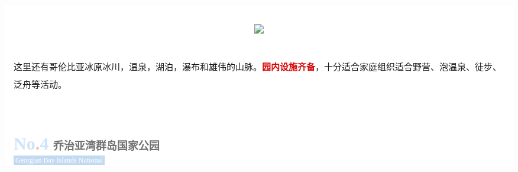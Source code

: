 <p style="white-space: normal;margin: 0px;padding: 0px;box-sizing: border-box;"><br style="box-sizing: border-box;"></p></section></section><section style="text-align: center;margin-top: 10px;margin-bottom: 10px;box-sizing: border-box;" powered-by="xiumi.us"><section style="max-width: 100%;vertical-align: middle;display: inline-block;line-height: 0;box-sizing: border-box;"><img data-src="https://mmbiz.qpic.cn/mmbiz_jpg/4kibCXA1QiblSIvyC4RKyezvhAe4MPFegIUaWK1oxttDuZxZAgpgcRF5jaG9EUchUDAMvUKicsKFP8DI1N8DibZeLg/640?wx_fmt=jpeg" style="vertical-align: middle;max-width: 100%;box-sizing: border-box;" data-type="jpeg" data-ratio="0.575" data-w="1080" src="./images/image_16.jpg"></section></section><section style="margin: 10px 0%;box-sizing: border-box;" powered-by="xiumi.us"><section style="font-size: 15px;letter-spacing: 0px;line-height: 2;padding: 0px 15px;box-sizing: border-box;"><p style="white-space: normal;margin: 0px;padding: 0px;box-sizing: border-box;"><br style="box-sizing: border-box;"></p><p style="white-space: normal;margin: 0px;padding: 0px;box-sizing: border-box;">这里还有哥伦比亚冰原冰川，温泉，湖泊，瀑布和雄伟的山脉。<strong style="box-sizing: border-box;"><span style="color: rgb(213, 9, 9);box-sizing: border-box;">园内设施齐备</span></strong>，十分适合家庭组织适合野营、泡温泉、徒步、泛舟等活动。</p><p style="white-space: normal;margin: 0px;padding: 0px;box-sizing: border-box;"><br style="box-sizing: border-box;"></p><p style="white-space: normal;margin: 0px;padding: 0px;box-sizing: border-box;"><br style="box-sizing: border-box;"></p></section></section><section style="margin: 10px 0% 5px;transform: translate3d(15px, 0px, 0px);-webkit-transform: translate3d(15px, 0px, 0px);-moz-transform: translate3d(15px, 0px, 0px);-o-transform: translate3d(15px, 0px, 0px);box-sizing: border-box;" powered-by="xiumi.us"><section style="font-size: 30px;color: rgb(206, 228, 249);font-family: Optima-Regular, PingFangTC-light;line-height: 1;letter-spacing: 0px;box-sizing: border-box;"><p style="white-space: normal;margin: 0px;padding: 0px;box-sizing: border-box;"><strong style="box-sizing: border-box;">No<span style="color: rgb(250, 191, 172);box-sizing: border-box;">.</span>4&nbsp;<span style="color: rgb(114, 114, 114);font-size: 18px;box-sizing: border-box;">乔治亚湾群岛国家公园</span></strong></p></section></section><section style="margin: 0px 0%;text-align: left;justify-content: flex-start;transform: translate3d(15px, 0px, 0px);-webkit-transform: translate3d(15px, 0px, 0px);-moz-transform: translate3d(15px, 0px, 0px);-o-transform: translate3d(15px, 0px, 0px);box-sizing: border-box;" powered-by="xiumi.us"><section style="display: inline-block;width: auto;vertical-align: top;background-color: rgb(194, 218, 241);min-width: 10%;max-width: 100%;height: auto;padding: 0px;box-sizing: border-box;"><section style="margin: 0px 0%;box-sizing: border-box;" powered-by="xiumi.us"><section style="text-align: justify;font-family: Optima-Regular, PingFangTC-light;color: rgb(255, 255, 255);font-size: 12px;padding: 0px 3px;line-height: 1.4;letter-spacing: 0px;box-sizing: border-box;"><p style="white-space: normal;margin: 0px;padding: 0px;box-sizing: border-box;">Georgian Bay Islands National